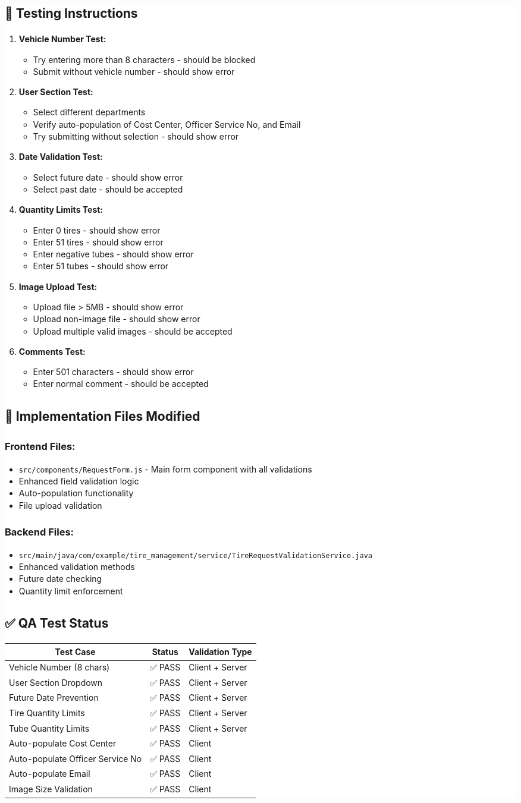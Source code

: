 ## 🚀 Testing Instructions

1. **Vehicle Number Test:**
   - Try entering more than 8 characters - should be blocked
   - Submit without vehicle number - should show error

2. **User Section Test:**
   - Select different departments
   - Verify auto-population of Cost Center, Officer Service No, and Email
   - Try submitting without selection - should show error

3. **Date Validation Test:**
   - Select future date - should show error
   - Select past date - should be accepted

4. **Quantity Limits Test:**
   - Enter 0 tires - should show error
   - Enter 51 tires - should show error
   - Enter negative tubes - should show error
   - Enter 51 tubes - should show error

5. **Image Upload Test:**
   - Upload file > 5MB - should show error
   - Upload non-image file - should show error
   - Upload multiple valid images - should be accepted

6. **Comments Test:**
   - Enter 501 characters - should show error
   - Enter normal comment - should be accepted

## 📝 Implementation Files Modified

### Frontend Files:
- `src/components/RequestForm.js` - Main form component with all validations
- Enhanced field validation logic
- Auto-population functionality
- File upload validation

### Backend Files:
- `src/main/java/com/example/tire_management/service/TireRequestValidationService.java`
- Enhanced validation methods
- Future date checking
- Quantity limit enforcement

## ✅ QA Test Status

| Test Case | Status | Validation Type |
|-----------|--------|----------------|
| Vehicle Number (8 chars) | ✅ PASS | Client + Server |
| User Section Dropdown | ✅ PASS | Client + Server |
| Future Date Prevention | ✅ PASS | Client + Server |
| Tire Quantity Limits | ✅ PASS | Client + Server |
| Tube Quantity Limits | ✅ PASS | Client + Server |
| Auto-populate Cost Center | ✅ PASS | Client |
| Auto-populate Officer Service No | ✅ PASS | Client |
| Auto-populate Email | ✅ PASS | Client |
| Image Size Validation | ✅ PASS | Client |